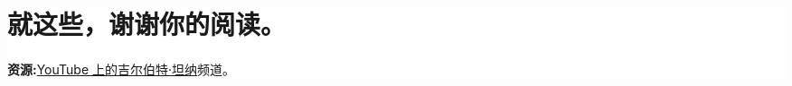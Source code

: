 
# 就这些，谢谢你的阅读。

**资源:**[YouTube 上的吉尔伯特·坦纳](https://www.youtube.com/channel/UCBOKpYBjPe2kD8FSvGRhJwA)频道。